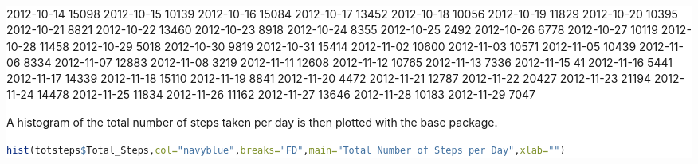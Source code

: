   <tr> <td> 2012-10-14 </td> <td align="right"> 15098 </td> </tr>
  <tr> <td> 2012-10-15 </td> <td align="right"> 10139 </td> </tr>
  <tr> <td> 2012-10-16 </td> <td align="right"> 15084 </td> </tr>
  <tr> <td> 2012-10-17 </td> <td align="right"> 13452 </td> </tr>
  <tr> <td> 2012-10-18 </td> <td align="right"> 10056 </td> </tr>
  <tr> <td> 2012-10-19 </td> <td align="right"> 11829 </td> </tr>
  <tr> <td> 2012-10-20 </td> <td align="right"> 10395 </td> </tr>
  <tr> <td> 2012-10-21 </td> <td align="right"> 8821 </td> </tr>
  <tr> <td> 2012-10-22 </td> <td align="right"> 13460 </td> </tr>
  <tr> <td> 2012-10-23 </td> <td align="right"> 8918 </td> </tr>
  <tr> <td> 2012-10-24 </td> <td align="right"> 8355 </td> </tr>
  <tr> <td> 2012-10-25 </td> <td align="right"> 2492 </td> </tr>
  <tr> <td> 2012-10-26 </td> <td align="right"> 6778 </td> </tr>
  <tr> <td> 2012-10-27 </td> <td align="right"> 10119 </td> </tr>
  <tr> <td> 2012-10-28 </td> <td align="right"> 11458 </td> </tr>
  <tr> <td> 2012-10-29 </td> <td align="right"> 5018 </td> </tr>
  <tr> <td> 2012-10-30 </td> <td align="right"> 9819 </td> </tr>
  <tr> <td> 2012-10-31 </td> <td align="right"> 15414 </td> </tr>
  <tr> <td> 2012-11-02 </td> <td align="right"> 10600 </td> </tr>
  <tr> <td> 2012-11-03 </td> <td align="right"> 10571 </td> </tr>
  <tr> <td> 2012-11-05 </td> <td align="right"> 10439 </td> </tr>
  <tr> <td> 2012-11-06 </td> <td align="right"> 8334 </td> </tr>
  <tr> <td> 2012-11-07 </td> <td align="right"> 12883 </td> </tr>
  <tr> <td> 2012-11-08 </td> <td align="right"> 3219 </td> </tr>
  <tr> <td> 2012-11-11 </td> <td align="right"> 12608 </td> </tr>
  <tr> <td> 2012-11-12 </td> <td align="right"> 10765 </td> </tr>
  <tr> <td> 2012-11-13 </td> <td align="right"> 7336 </td> </tr>
  <tr> <td> 2012-11-15 </td> <td align="right">  41 </td> </tr>
  <tr> <td> 2012-11-16 </td> <td align="right"> 5441 </td> </tr>
  <tr> <td> 2012-11-17 </td> <td align="right"> 14339 </td> </tr>
  <tr> <td> 2012-11-18 </td> <td align="right"> 15110 </td> </tr>
  <tr> <td> 2012-11-19 </td> <td align="right"> 8841 </td> </tr>
  <tr> <td> 2012-11-20 </td> <td align="right"> 4472 </td> </tr>
  <tr> <td> 2012-11-21 </td> <td align="right"> 12787 </td> </tr>
  <tr> <td> 2012-11-22 </td> <td align="right"> 20427 </td> </tr>
  <tr> <td> 2012-11-23 </td> <td align="right"> 21194 </td> </tr>
  <tr> <td> 2012-11-24 </td> <td align="right"> 14478 </td> </tr>
  <tr> <td> 2012-11-25 </td> <td align="right"> 11834 </td> </tr>
  <tr> <td> 2012-11-26 </td> <td align="right"> 11162 </td> </tr>
  <tr> <td> 2012-11-27 </td> <td align="right"> 13646 </td> </tr>
  <tr> <td> 2012-11-28 </td> <td align="right"> 10183 </td> </tr>
  <tr> <td> 2012-11-29 </td> <td align="right"> 7047 </td> </tr>
   </table>

A histogram of the total number of steps taken per day is then plotted with the base package.


```r
hist(totsteps$Total_Steps,col="navyblue",breaks="FD",main="Total Number of Steps per Day",xlab="")
```
